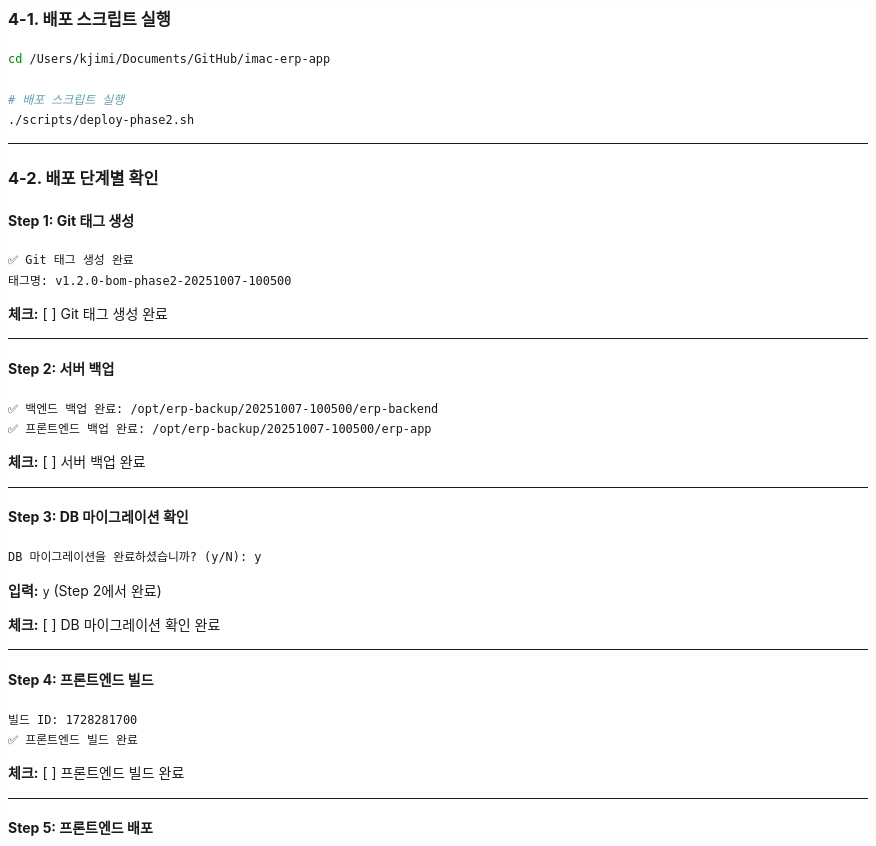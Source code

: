 ### 4-1. 배포 스크립트 실행

```bash
cd /Users/kjimi/Documents/GitHub/imac-erp-app

# 배포 스크립트 실행
./scripts/deploy-phase2.sh
```

---

### 4-2. 배포 단계별 확인

#### Step 1: Git 태그 생성

```
✅ Git 태그 생성 완료
태그명: v1.2.0-bom-phase2-20251007-100500
```

**체크:** [ ] Git 태그 생성 완료

---

#### Step 2: 서버 백업

```
✅ 백엔드 백업 완료: /opt/erp-backup/20251007-100500/erp-backend
✅ 프론트엔드 백업 완료: /opt/erp-backup/20251007-100500/erp-app
```

**체크:** [ ] 서버 백업 완료

---

#### Step 3: DB 마이그레이션 확인

```
DB 마이그레이션을 완료하셨습니까? (y/N): y
```

**입력:** `y` (Step 2에서 완료)

**체크:** [ ] DB 마이그레이션 확인 완료

---

#### Step 4: 프론트엔드 빌드

```
빌드 ID: 1728281700
✅ 프론트엔드 빌드 완료
```

**체크:** [ ] 프론트엔드 빌드 완료

---

#### Step 5: 프론트엔드 배포
